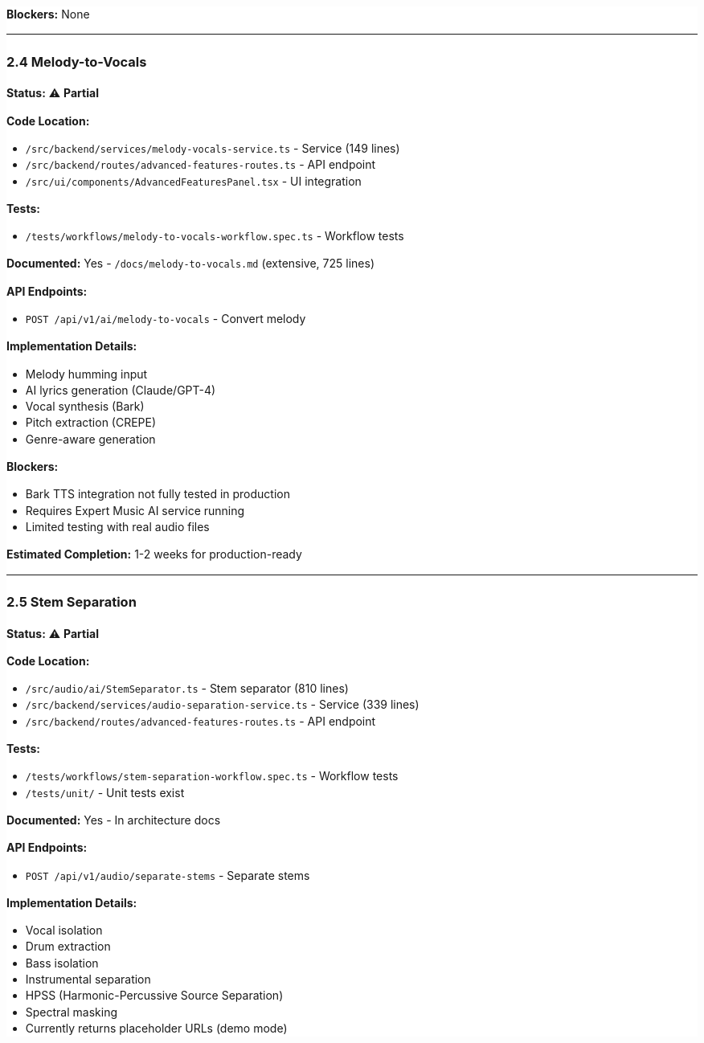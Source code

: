 **Blockers:** None

---

### 2.4 Melody-to-Vocals
**Status:** ⚠️ **Partial**

**Code Location:**
- `/src/backend/services/melody-vocals-service.ts` - Service (149 lines)
- `/src/backend/routes/advanced-features-routes.ts` - API endpoint
- `/src/ui/components/AdvancedFeaturesPanel.tsx` - UI integration

**Tests:**
- `/tests/workflows/melody-to-vocals-workflow.spec.ts` - Workflow tests

**Documented:** Yes - `/docs/melody-to-vocals.md` (extensive, 725 lines)

**API Endpoints:**
- `POST /api/v1/ai/melody-to-vocals` - Convert melody

**Implementation Details:**
- Melody humming input
- AI lyrics generation (Claude/GPT-4)
- Vocal synthesis (Bark)
- Pitch extraction (CREPE)
- Genre-aware generation

**Blockers:**
- Bark TTS integration not fully tested in production
- Requires Expert Music AI service running
- Limited testing with real audio files

**Estimated Completion:** 1-2 weeks for production-ready

---

### 2.5 Stem Separation
**Status:** ⚠️ **Partial**

**Code Location:**
- `/src/audio/ai/StemSeparator.ts` - Stem separator (810 lines)
- `/src/backend/services/audio-separation-service.ts` - Service (339 lines)
- `/src/backend/routes/advanced-features-routes.ts` - API endpoint

**Tests:**
- `/tests/workflows/stem-separation-workflow.spec.ts` - Workflow tests
- `/tests/unit/` - Unit tests exist

**Documented:** Yes - In architecture docs

**API Endpoints:**
- `POST /api/v1/audio/separate-stems` - Separate stems

**Implementation Details:**
- Vocal isolation
- Drum extraction
- Bass isolation
- Instrumental separation
- HPSS (Harmonic-Percussive Source Separation)
- Spectral masking
- Currently returns placeholder URLs (demo mode)

